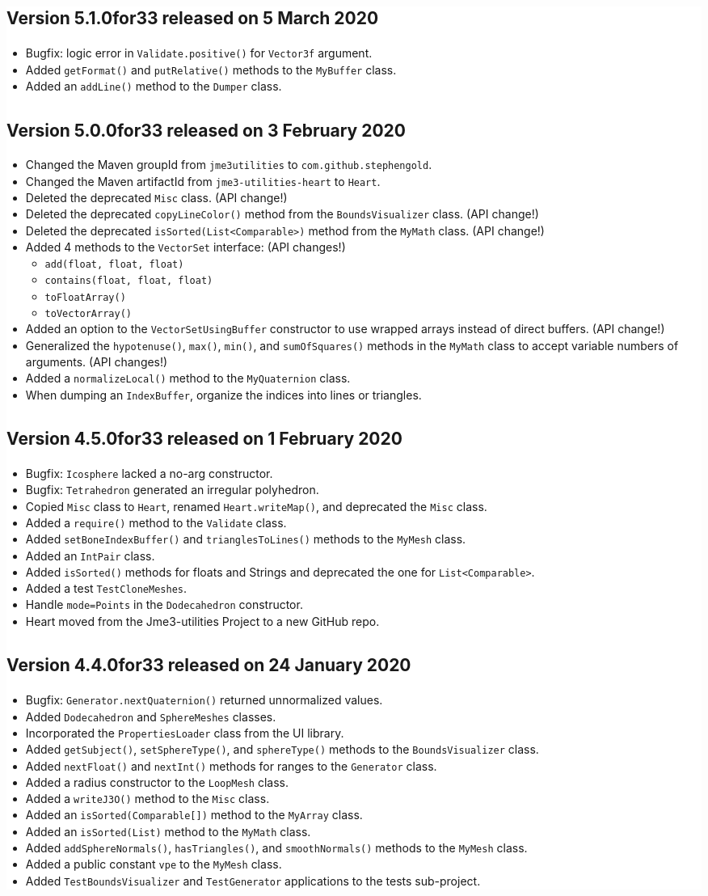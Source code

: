 ## Version 5.1.0for33 released on 5 March 2020

 + Bugfix: logic error in `Validate.positive()` for `Vector3f` argument.
 + Added `getFormat()` and `putRelative()` methods to the `MyBuffer` class.
 + Added an `addLine()` method to the `Dumper` class.

## Version 5.0.0for33 released on 3 February 2020

 + Changed the Maven groupId from `jme3utilities` to `com.github.stephengold`.
 + Changed the Maven artifactId from `jme3-utilities-heart` to `Heart`.
 + Deleted the deprecated `Misc` class. (API change!)
 + Deleted the deprecated `copyLineColor()` method
   from the `BoundsVisualizer` class. (API change!)
 + Deleted the deprecated `isSorted(List<Comparable>)` method
   from the `MyMath` class. (API change!)
 + Added 4 methods to the `VectorSet` interface: (API changes!)
   + `add(float, float, float)`
   + `contains(float, float, float)`
   + `toFloatArray()`
   + `toVectorArray()`
 + Added an option to the `VectorSetUsingBuffer` constructor to use wrapped
   arrays instead of direct buffers. (API change!)
 + Generalized the `hypotenuse()`, `max()`, `min()`, and `sumOfSquares()`
   methods in the `MyMath` class to accept
   variable numbers of arguments. (API changes!)
 + Added a `normalizeLocal()` method to the `MyQuaternion` class.
 + When dumping an `IndexBuffer`, organize the indices into lines or triangles.

## Version 4.5.0for33 released on 1 February 2020

 + Bugfix: `Icosphere` lacked a no-arg constructor.
 + Bugfix: `Tetrahedron` generated an irregular polyhedron.
 + Copied `Misc` class to `Heart`, renamed `Heart.writeMap()`,
   and deprecated the `Misc` class.
 + Added a `require()` method to the `Validate` class.
 + Added `setBoneIndexBuffer()` and `trianglesToLines()` methods
   to the `MyMesh` class.
 + Added an `IntPair` class.
 + Added `isSorted()` methods for floats and Strings and deprecated the
   one for `List<Comparable>`.
 + Added a test `TestCloneMeshes`.
 + Handle `mode=Points` in the `Dodecahedron` constructor.
 + Heart moved from the Jme3-utilities Project to a new GitHub repo.

## Version 4.4.0for33 released on 24 January 2020

 + Bugfix: `Generator.nextQuaternion()` returned unnormalized values.
 + Added `Dodecahedron` and `SphereMeshes` classes.
 + Incorporated the `PropertiesLoader` class from the UI library.
 + Added `getSubject()`, `setSphereType()`, and `sphereType()` methods
   to the `BoundsVisualizer` class.
 + Added `nextFloat()` and `nextInt()` methods for ranges
   to the `Generator` class.
 + Added a radius constructor to the `LoopMesh` class.
 + Added a `writeJ3O()` method to the `Misc` class.
 + Added an `isSorted(Comparable[])` method to the `MyArray` class.
 + Added an `isSorted(List)` method to the `MyMath` class.
 + Added `addSphereNormals()`, `hasTriangles()`, and `smoothNormals()` methods
   to the `MyMesh` class.
 + Added a public constant `vpe` to the `MyMesh` class.
 + Added `TestBoundsVisualizer` and `TestGenerator` applications
   to the tests sub-project.